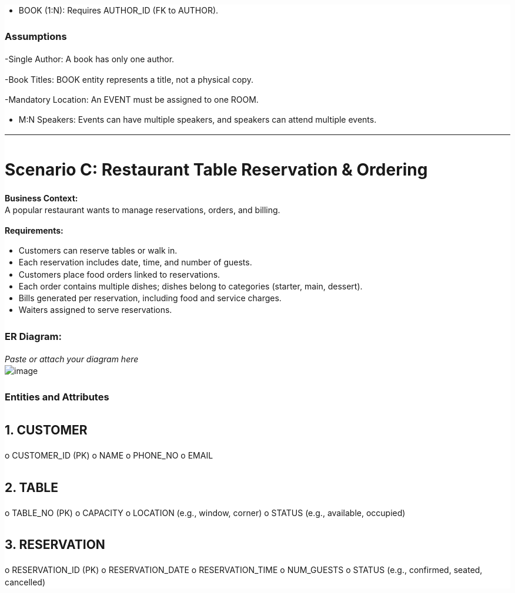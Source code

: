 - BOOK (1:N): Requires AUTHOR_ID (FK to AUTHOR).
  
### Assumptions

-Single Author: A book has only one author.

-Book Titles: BOOK entity represents a title, not a physical copy.

-Mandatory Location: An EVENT must be assigned to one ROOM.

- M:N Speakers: Events can have multiple speakers, and speakers can attend multiple events.
---

# Scenario C: Restaurant Table Reservation & Ordering

**Business Context:**  
A popular restaurant wants to manage reservations, orders, and billing.

**Requirements:**  
- Customers can reserve tables or walk in.  
- Each reservation includes date, time, and number of guests.  
- Customers place food orders linked to reservations.  
- Each order contains multiple dishes; dishes belong to categories (starter, main, dessert).  
- Bills generated per reservation, including food and service charges.  
- Waiters assigned to serve reservations.

### ER Diagram:
*Paste or attach your diagram here*  
<img width="707" height="337" alt="image" src="https://github.com/user-attachments/assets/f7957fa7-ca10-4ecf-8e7e-f3092d271354" />


### Entities and Attributes

## 1. CUSTOMER 
o CUSTOMER_ID (PK) 
o NAME 
o PHONE_NO 
o EMAIL 

## 2. TABLE 
o TABLE_NO (PK) 
o CAPACITY 
o LOCATION (e.g., window, corner) 
o STATUS (e.g., available, occupied) 

## 3. RESERVATION 
o RESERVATION_ID (PK) 
o RESERVATION_DATE 
o RESERVATION_TIME 
o NUM_GUESTS 
o STATUS (e.g., confirmed, seated, cancelled) 
